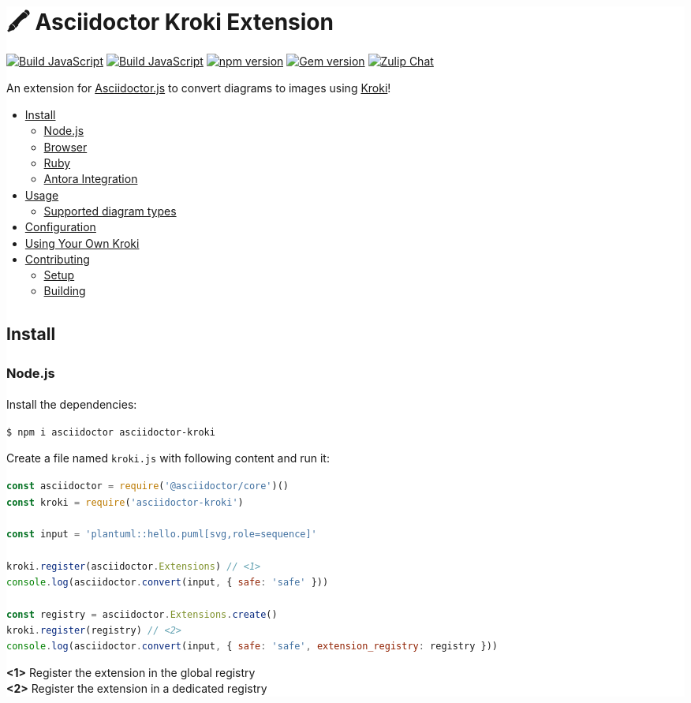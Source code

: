 # 🖍 Asciidoctor Kroki Extension

[![Build JavaScript](https://github.com/ggrossetie/asciidoctor-kroki/actions/workflows/build-js.yml/badge.svg)](https://github.com/ggrossetie/asciidoctor-kroki/actions/workflows/build-js.yml)
[![Build JavaScript](https://github.com/ggrossetie/asciidoctor-kroki/actions/workflows/build-ruby.yml/badge.svg)](https://github.com/ggrossetie/asciidoctor-kroki/actions/workflows/build-ruby.yml)
[![npm version](http://img.shields.io/npm/v/asciidoctor-kroki.svg)](https://www.npmjs.com/package/asciidoctor-kroki)
[![Gem version](https://img.shields.io/gem/v/asciidoctor-kroki)](https://rubygems.org/gems/asciidoctor-kroki)
[![Zulip Chat](https://img.shields.io/badge/zulip-join_chat-brightgreen.svg)](https://kroki.zulipchat.com/)

An extension for [Asciidoctor.js](https://github.com/asciidoctor/asciidoctor.js) to convert diagrams to images using [Kroki](https://kroki.io)!

  * [Install](#install)
    + [Node.js](#nodejs)
    + [Browser](#browser)
    + [Ruby](#ruby)
    + [Antora Integration](#antora-integration)
  * [Usage](#usage)
    + [Supported diagram types](#supported-diagram-types)
  * [Configuration](#configuration)
  * [Using Your Own Kroki](#using-your-own-kroki)
  * [Contributing](#contributing)
    + [Setup](#setup)
    + [Building](#building)

## Install

### Node.js

Install the dependencies:

    $ npm i asciidoctor asciidoctor-kroki

Create a file named `kroki.js` with following content and run it:

```javascript
const asciidoctor = require('@asciidoctor/core')()
const kroki = require('asciidoctor-kroki')

const input = 'plantuml::hello.puml[svg,role=sequence]'

kroki.register(asciidoctor.Extensions) // <1>
console.log(asciidoctor.convert(input, { safe: 'safe' }))

const registry = asciidoctor.Extensions.create()
kroki.register(registry) // <2>
console.log(asciidoctor.convert(input, { safe: 'safe', extension_registry: registry }))
```
**<1>** Register the extension in the global registry <br/>
**<2>** Register the extension in a dedicated registry
